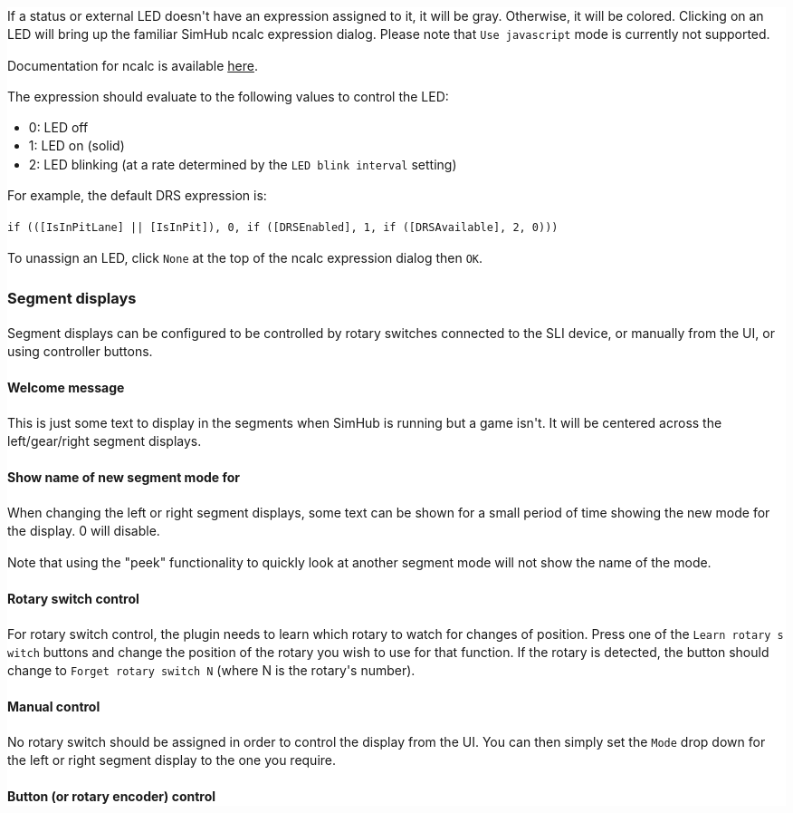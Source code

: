 If a status or external LED doesn't have an expression assigned to it, it will be gray. Otherwise, it will be colored. Clicking on
an LED will bring up the familiar SimHub ncalc expression dialog. Please note that `Use javascript` mode is currently not
supported.

Documentation for ncalc is available [here](https://github.com/ncalc/ncalc/wiki).

The expression should evaluate to the following values to control the LED:

-   0: LED off
-   1: LED on (solid)
-   2: LED blinking (at a rate determined by the `LED blink interval` setting)

For example, the default DRS expression is:

`if (([IsInPitLane] || [IsInPit]), 0, if ([DRSEnabled], 1, if ([DRSAvailable], 2, 0)))`

To unassign an LED, click `None` at the top of the ncalc expression dialog then `OK`.

### Segment displays

Segment displays can be configured to be controlled by rotary switches connected to the SLI device, or manually from the UI,
or using controller buttons.

#### Welcome message

This is just some text to display in the segments when SimHub is running but a game isn't. It will be centered across the
left/gear/right segment displays.

#### Show name of new segment mode for

When changing the left or right segment displays, some text can be shown for a small period of time showing the new mode
for the display. 0 will disable.

Note that using the "peek" functionality to quickly look at another segment mode will not show the name of the mode.

#### Rotary switch control

For rotary switch control, the plugin needs to learn which rotary to watch for changes of position.
Press one of the `Learn rotary switch` buttons and change the position of the rotary you wish to use for that function.
If the rotary is detected, the button should change to `Forget rotary switch N` (where N is the rotary's number).

#### Manual control

No rotary switch should be assigned in order to control the display from the UI. You can then simply set the `Mode` drop down for
the left or right segment display to the one you require.

#### Button (or rotary encoder) control
